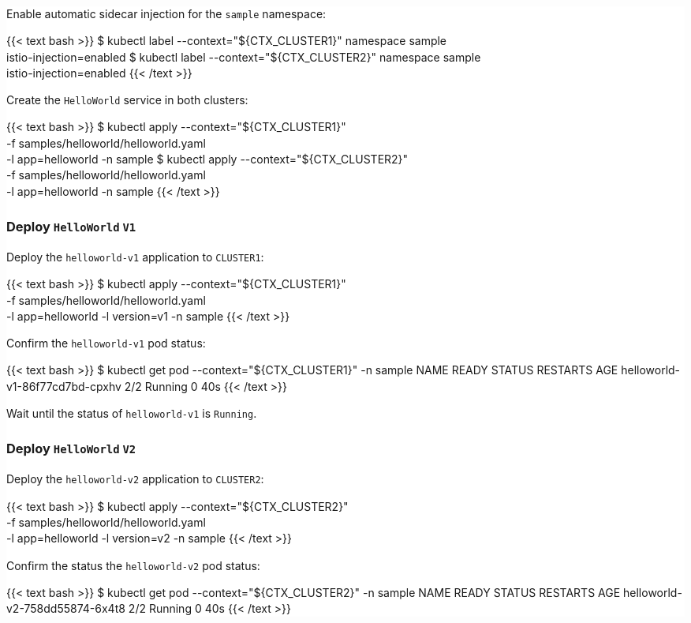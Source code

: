 Enable automatic sidecar injection for the `sample` namespace:

{{< text bash >}}
$ kubectl label --context="${CTX_CLUSTER1}" namespace sample \
    istio-injection=enabled
$ kubectl label --context="${CTX_CLUSTER2}" namespace sample \
    istio-injection=enabled
{{< /text >}}

Create the `HelloWorld` service in both clusters:

{{< text bash >}}
$ kubectl apply --context="${CTX_CLUSTER1}" \
    -f samples/helloworld/helloworld.yaml \
    -l app=helloworld -n sample
$ kubectl apply --context="${CTX_CLUSTER2}" \
    -f samples/helloworld/helloworld.yaml \
    -l app=helloworld -n sample
{{< /text >}}

### Deploy `HelloWorld` `V1`

Deploy the `helloworld-v1` application to `CLUSTER1`:

{{< text bash >}}
$ kubectl apply --context="${CTX_CLUSTER1}" \
    -f samples/helloworld/helloworld.yaml \
    -l app=helloworld -l version=v1 -n sample
{{< /text >}}

Confirm the `helloworld-v1` pod status:

{{< text bash >}}
$ kubectl get pod --context="${CTX_CLUSTER1}" -n sample
NAME                            READY     STATUS    RESTARTS   AGE
helloworld-v1-86f77cd7bd-cpxhv  2/2       Running   0          40s
{{< /text >}}

Wait until the status of `helloworld-v1` is `Running`.

### Deploy `HelloWorld` `V2`

Deploy the `helloworld-v2` application to `CLUSTER2`:

{{< text bash >}}
$ kubectl apply --context="${CTX_CLUSTER2}" \
    -f samples/helloworld/helloworld.yaml \
    -l app=helloworld -l version=v2 -n sample
{{< /text >}}

Confirm the status the `helloworld-v2` pod status:

{{< text bash >}}
$ kubectl get pod --context="${CTX_CLUSTER2}" -n sample
NAME                            READY     STATUS    RESTARTS   AGE
helloworld-v2-758dd55874-6x4t8  2/2       Running   0          40s
{{< /text >}}
